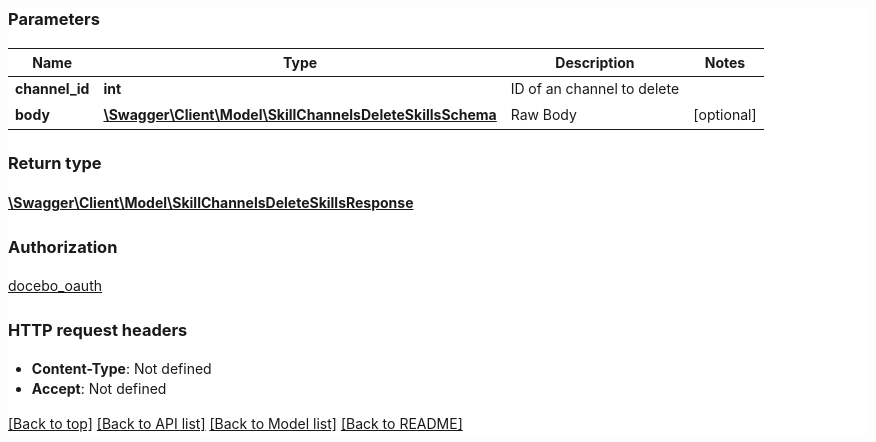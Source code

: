 ### Parameters

Name | Type | Description  | Notes
------------- | ------------- | ------------- | -------------
 **channel_id** | **int**| ID of an channel to delete |
 **body** | [**\Swagger\Client\Model\SkillChannelsDeleteSkillsSchema**](../Model/\Swagger\Client\Model\SkillChannelsDeleteSkillsSchema.md)| Raw Body | [optional]

### Return type

[**\Swagger\Client\Model\SkillChannelsDeleteSkillsResponse**](../Model/SkillChannelsDeleteSkillsResponse.md)

### Authorization

[docebo_oauth](../../README.md#docebo_oauth)

### HTTP request headers

 - **Content-Type**: Not defined
 - **Accept**: Not defined

[[Back to top]](#) [[Back to API list]](../../README.md#documentation-for-api-endpoints) [[Back to Model list]](../../README.md#documentation-for-models) [[Back to README]](../../README.md)

